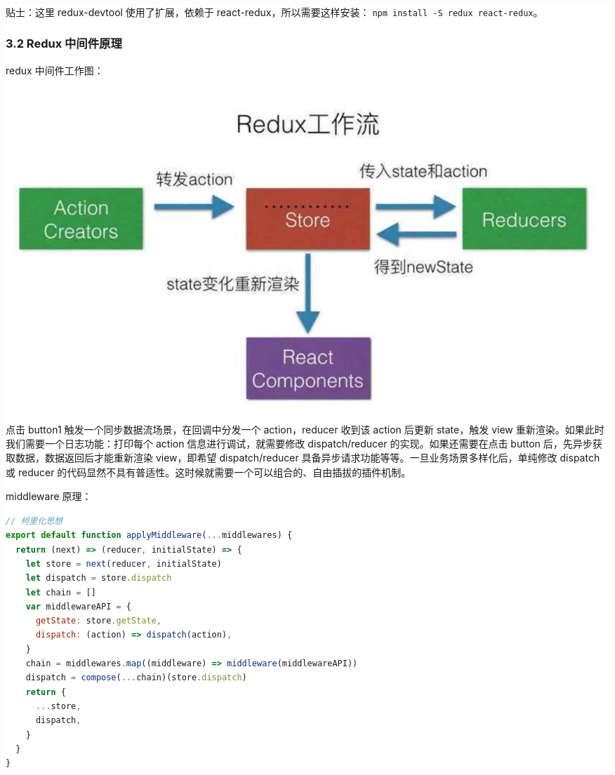 贴士：这里 redux-devtool 使用了扩展，依赖于 react-redux，所以需要这样安装： `npm install -S redux react-redux`。

### 3.2 Redux 中间件原理

redux 中间件工作图：

![redux middleware](../images/mvvm/redux-01.png)

点击 button1 触发一个同步数据流场景，在回调中分发一个 action，reducer 收到该 action 后更新 state，触发 view 重新渲染。如果此时我们需要一个日志功能：打印每个 action 信息进行调试，就需要修改 dispatch/reducer 的实现。如果还需要在点击 button 后，先异步获取数据，数据返回后才能重新渲染 view，即希望 dispatch/reducer 具备异步请求功能等等。一旦业务场景多样化后，单纯修改 dispatch 或 reducer 的代码显然不具有普适性。这时候就需要一个可以组合的、自由插拔的插件机制。

middleware 原理：

```js
// 柯里化思想
export default function applyMiddleware(...middlewares) {
  return (next) => (reducer, initialState) => {
    let store = next(reducer, initialState)
    let dispatch = store.dispatch
    let chain = []
    var middlewareAPI = {
      getState: store.getState,
      dispatch: (action) => dispatch(action),
    }
    chain = middlewares.map((middleware) => middleware(middlewareAPI))
    dispatch = compose(...chain)(store.dispatch)
    return {
      ...store,
      dispatch,
    }
  }
}
```

